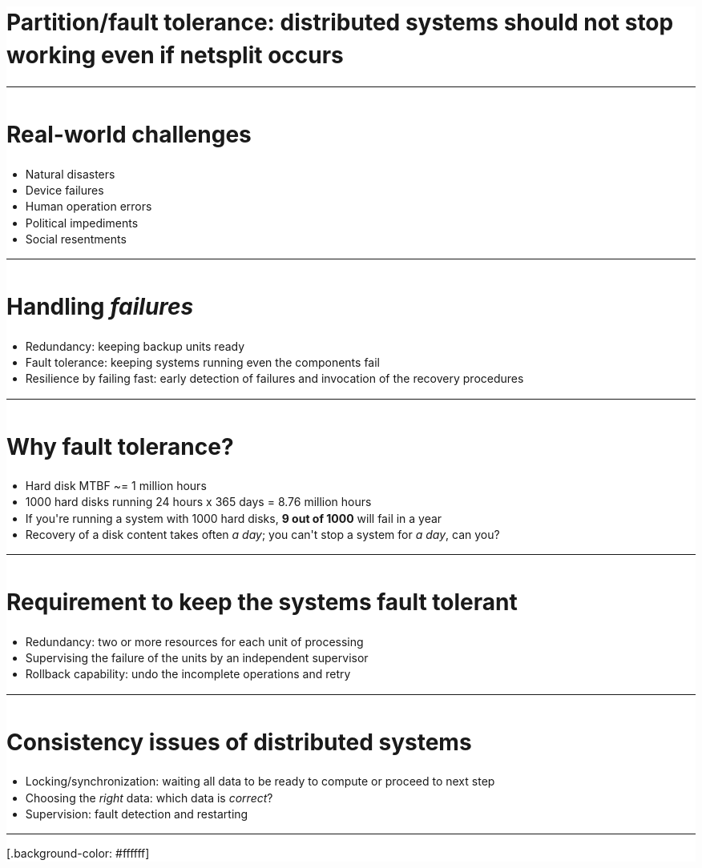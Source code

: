 # Partition/fault tolerance: distributed systems should not stop working even if netsplit occurs

---

# Real-world challenges

* Natural disasters
* Device failures
* Human operation errors
* Political impediments
* Social resentments

---

# Handling *failures*

* Redundancy: keeping backup units ready
* Fault tolerance: keeping systems running even the components fail
* Resilience by failing fast: early detection of failures and invocation of the recovery procedures

---

# Why fault tolerance?

* Hard disk MTBF ~= 1 million hours
* 1000 hard disks running 24 hours x 365 days = 8.76 million  hours
* If you're running a system with 1000 hard disks, **9 out of 1000** will fail in a year
* Recovery of a disk content takes often *a day*; you can't stop a system for *a day*, can you?

---

# Requirement to keep the systems fault tolerant

* Redundancy: two or more resources for each unit of processing
* Supervising the failure of the units by an independent supervisor
* Rollback capability: undo the incomplete operations and retry

---

# Consistency issues of distributed systems

* Locking/synchronization: waiting all data to be ready to compute or proceed to next step
* Choosing the *right* data: which data is *correct*?
* Supervision: fault detection and restarting

---
[.background-color: #ffffff]


[^1]: n. a circular prison with cells arranged around a central well, from which prisoners could at all times be observed. (New Oxford American Dictionary, Apple macOS 10.13.6)
[^2]: George Orwell, "Nineteen Eighty-Four", 1949.
[^3]: <https://blog.fogcreek.com/eight-fallacies-of-distributed-computing-tech-talk/>